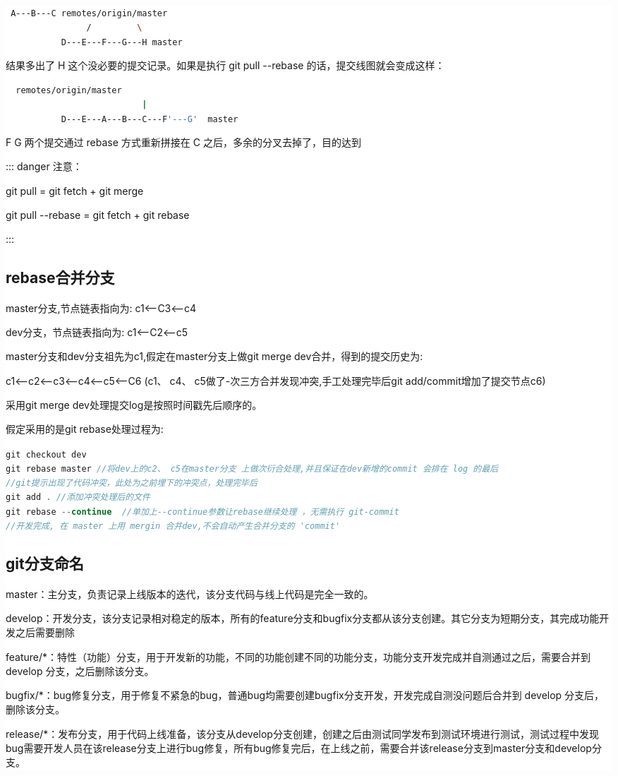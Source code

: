 ```bash
 A---B---C remotes/origin/master
                /         \
           D---E---F---G---H master
```

结果多出了 H 这个没必要的提交记录。如果是执行 git pull --rebase 的话，提交线图就会变成这样：

```bash
  remotes/origin/master
                           |
           D---E---A---B---C---F'---G'  master
```

F G 两个提交通过 rebase 方式重新拼接在 C 之后，多余的分叉去掉了，目的达到

::: danger 注意：

git pull = git fetch + git merge

git pull --rebase = git fetch + git rebase

:::

## rebase合并分支

master分支,节点链表指向为: c1<--C3<--c4

dev分支，节点链表指向为: c1<--C2<--c5

master分支和dev分支祖先为c1,假定在master分支上做git merge dev合并，得到的提交历史为:

c1<--c2<--c3<--c4<--c5<--C6 (c1、 c4、 c5做了-次三方合并发现冲突,手工处理完毕后git add/commit增加了提交节点c6)

采用git merge dev处理提交log是按照时间戳先后顺序的。

假定采用的是git rebase处理过程为:

```js
git checkout dev
git rebase master //将dev上的c2、 c5在master分支 上做次衍合处理,并且保证在dev新增的commit 会排在 log 的最后
//git提示出现了代码冲突，此处为之前埋下的冲突点，处理完毕后
git add . //添加冲突处理后的文件
git rebase --continue  //单加上--continue参数让rebase继续处理 ，无需执行 git-commit 
//开发完成, 在 master 上用 mergin 合并dev,不会自动产生合并分支的 'commit'
```

[](https://imgssl.luxiaoquan.com/FtjtK3w9rjUXEip-hxjzSQhRSCSC?imageView2/2/w/640/interlace/1)

## git分支命名

master：主分支，负责记录上线版本的迭代，该分支代码与线上代码是完全一致的。

develop：开发分支，该分支记录相对稳定的版本，所有的feature分支和bugfix分支都从该分支创建。其它分支为短期分支，其完成功能开发之后需要删除

feature/*：特性（功能）分支，用于开发新的功能，不同的功能创建不同的功能分支，功能分支开发完成并自测通过之后，需要合并到 develop 分支，之后删除该分支。

bugfix/*：bug修复分支，用于修复不紧急的bug，普通bug均需要创建bugfix分支开发，开发完成自测没问题后合并到 develop 分支后，删除该分支。

release/*：发布分支，用于代码上线准备，该分支从develop分支创建，创建之后由测试同学发布到测试环境进行测试，测试过程中发现bug需要开发人员在该release分支上进行bug修复，所有bug修复完后，在上线之前，需要合并该release分支到master分支和develop分支。
